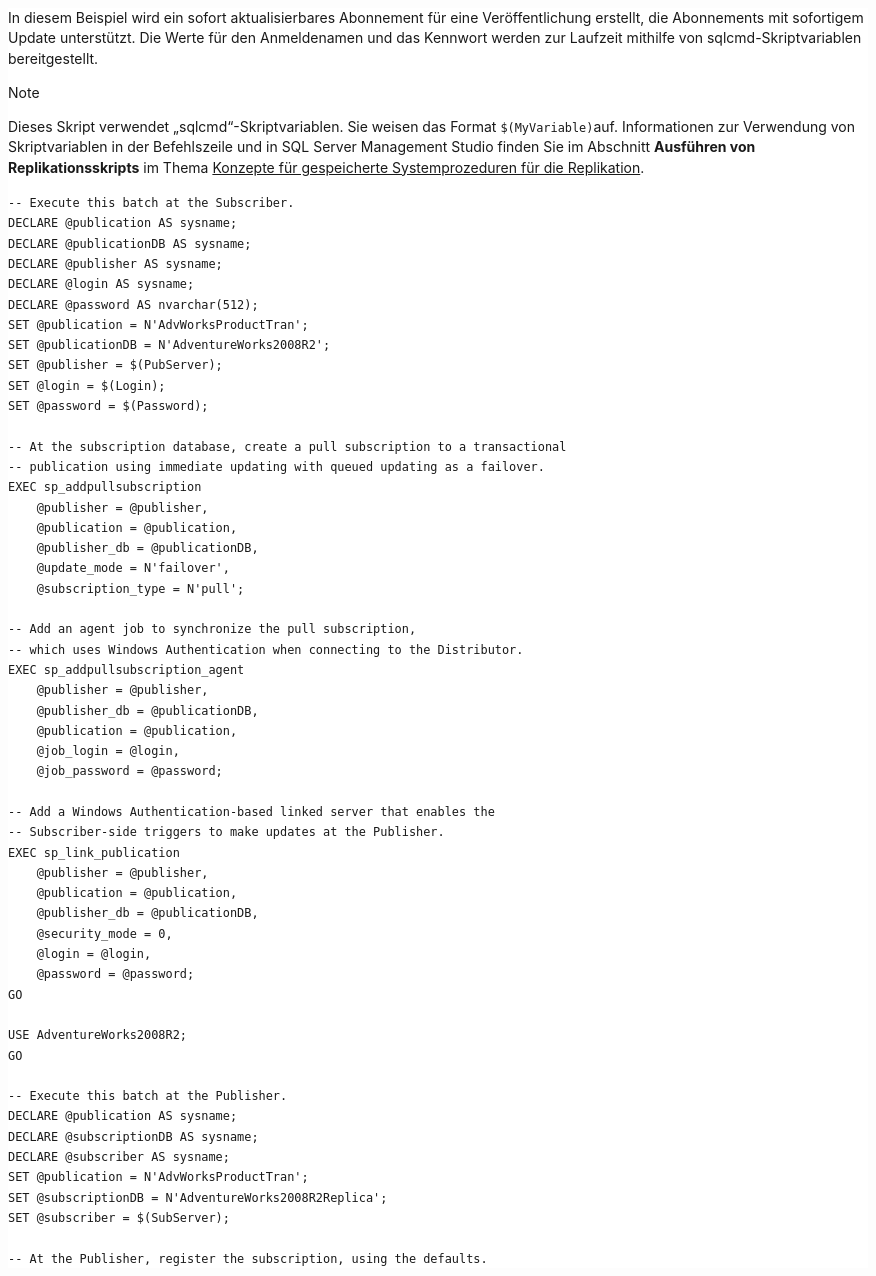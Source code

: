 In diesem Beispiel wird ein sofort aktualisierbares Abonnement für eine Veröffentlichung erstellt, die Abonnements mit sofortigem Update unterstützt. Die Werte für den Anmeldenamen und das Kennwort werden zur Laufzeit mithilfe von sqlcmd-Skriptvariablen bereitgestellt.

> [!NOTE]  
>  Dieses Skript verwendet „sqlcmd“-Skriptvariablen. Sie weisen das Format `$(MyVariable)`auf. Informationen zur Verwendung von Skriptvariablen in der Befehlszeile und in SQL Server Management Studio finden Sie im Abschnitt **Ausführen von Replikationsskripts** im Thema [Konzepte für gespeicherte Systemprozeduren für die Replikation](../../../relational-databases/replication/concepts/replication-system-stored-procedures-concepts.md).

```
-- Execute this batch at the Subscriber.
DECLARE @publication AS sysname;
DECLARE @publicationDB AS sysname;
DECLARE @publisher AS sysname;
DECLARE @login AS sysname;
DECLARE @password AS nvarchar(512);
SET @publication = N'AdvWorksProductTran';
SET @publicationDB = N'AdventureWorks2008R2';
SET @publisher = $(PubServer);
SET @login = $(Login);
SET @password = $(Password);

-- At the subscription database, create a pull subscription to a transactional 
-- publication using immediate updating with queued updating as a failover.
EXEC sp_addpullsubscription 
    @publisher = @publisher, 
    @publication = @publication, 
    @publisher_db = @publicationDB, 
    @update_mode = N'failover', 
    @subscription_type = N'pull';

-- Add an agent job to synchronize the pull subscription, 
-- which uses Windows Authentication when connecting to the Distributor.
EXEC sp_addpullsubscription_agent 
    @publisher = @publisher, 
    @publisher_db = @publicationDB, 
    @publication = @publication,
    @job_login = @login,
    @job_password = @password; 

-- Add a Windows Authentication-based linked server that enables the 
-- Subscriber-side triggers to make updates at the Publisher. 
EXEC sp_link_publication 
    @publisher = @publisher, 
    @publication = @publication,
    @publisher_db = @publicationDB, 
    @security_mode = 0,
    @login = @login,
    @password = @password;
GO

USE AdventureWorks2008R2;
GO

-- Execute this batch at the Publisher.
DECLARE @publication AS sysname;
DECLARE @subscriptionDB AS sysname;
DECLARE @subscriber AS sysname;
SET @publication = N'AdvWorksProductTran'; 
SET @subscriptionDB = N'AdventureWorks2008R2Replica'; 
SET @subscriber = $(SubServer);

-- At the Publisher, register the subscription, using the defaults.
```